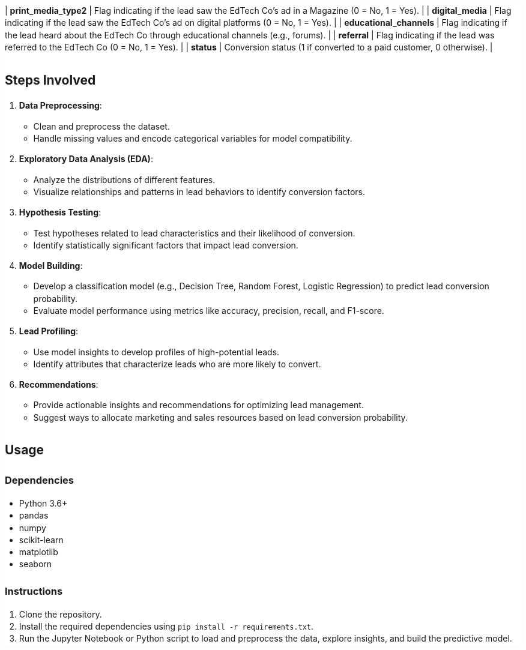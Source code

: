 | **print_media_type2**   | Flag indicating if the lead saw the EdTech Co’s ad in a Magazine (0 = No, 1 = Yes).                     |
| **digital_media**       | Flag indicating if the lead saw the EdTech Co’s ad on digital platforms (0 = No, 1 = Yes).              |
| **educational_channels** | Flag indicating if the lead heard about the EdTech Co through educational channels (e.g., forums).     |
| **referral**            | Flag indicating if the lead was referred to the EdTech Co (0 = No, 1 = Yes).                            |
| **status**              | Conversion status (1 if converted to a paid customer, 0 otherwise).                                   |

## Steps Involved

1. **Data Preprocessing**: 
   - Clean and preprocess the dataset.
   - Handle missing values and encode categorical variables for model compatibility.

2. **Exploratory Data Analysis (EDA)**:
   - Analyze the distributions of different features.
   - Visualize relationships and patterns in lead behaviors to identify conversion factors.

3. **Hypothesis Testing**:
   - Test hypotheses related to lead characteristics and their likelihood of conversion.
   - Identify statistically significant factors that impact lead conversion.

4. **Model Building**:
   - Develop a classification model (e.g., Decision Tree, Random Forest, Logistic Regression) to predict lead conversion probability.
   - Evaluate model performance using metrics like accuracy, precision, recall, and F1-score.

5. **Lead Profiling**:
   - Use model insights to develop profiles of high-potential leads.
   - Identify attributes that characterize leads who are more likely to convert.

6. **Recommendations**:
   - Provide actionable insights and recommendations for optimizing lead management.
   - Suggest ways to allocate marketing and sales resources based on lead conversion probability.

## Usage

### Dependencies

- Python 3.6+
- pandas
- numpy
- scikit-learn
- matplotlib
- seaborn

### Instructions

1. Clone the repository.
2. Install the required dependencies using `pip install -r requirements.txt`.
3. Run the Jupyter Notebook or Python script to load and preprocess the data, explore insights, and build the predictive model.
